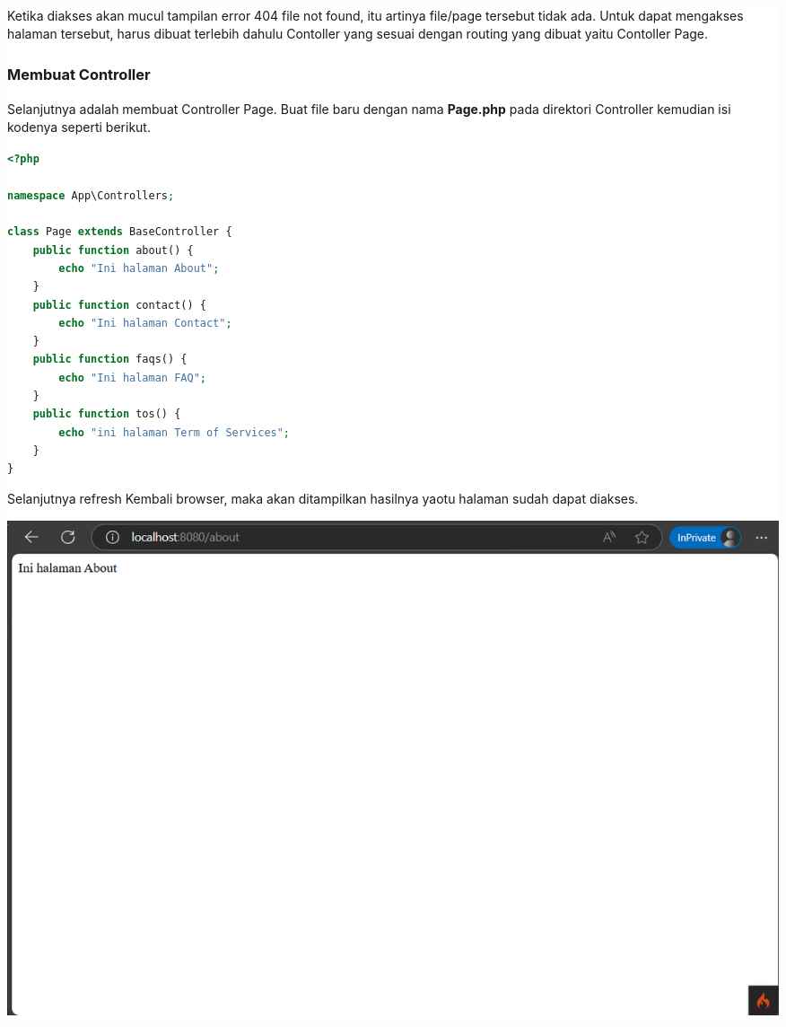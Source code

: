 Ketika diakses akan mucul tampilan error 404 file not found, itu artinya file/page tersebut tidak ada. Untuk dapat mengakses halaman tersebut, harus dibuat terlebih dahulu Contoller yang sesuai dengan routing yang dibuat yaitu Contoller Page.

### Membuat Controller
Selanjutnya adalah membuat Controller Page. Buat file baru dengan nama **Page.php** pada direktori Controller kemudian isi kodenya seperti berikut.

```php
<?php

namespace App\Controllers;

class Page extends BaseController {
    public function about() {
        echo "Ini halaman About";
    }
    public function contact() {
        echo "Ini halaman Contact";
    }
    public function faqs() {
        echo "Ini halaman FAQ";
    }
    public function tos() {
        echo "ini halaman Term of Services";
    }
}
```

Selanjutnya refresh Kembali browser, maka akan ditampilkan hasilnya yaotu halaman sudah dapat diakses.

![alt text](<screenshots/p1/p1-16.PNG>)
